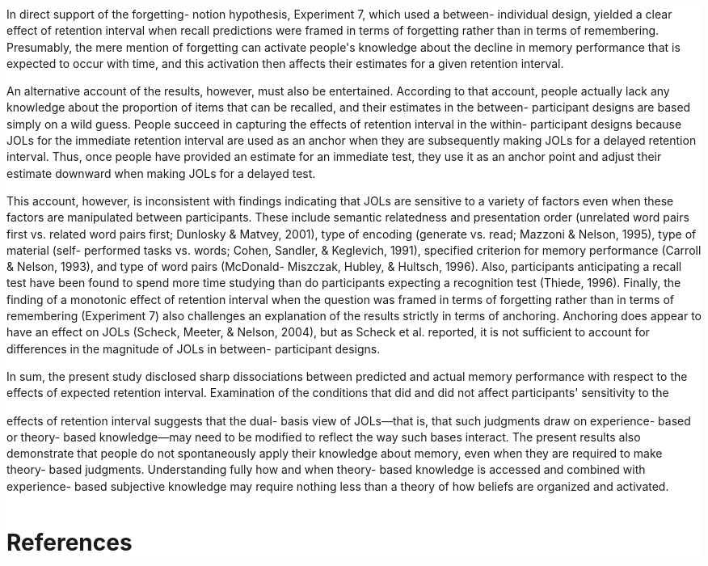 In direct support of the forgetting- notion hypothesis, Experiment 7, which used a between- individual design, yielded a clear effect of retention interval when recall predictions were framed in terms of forgetting rather than in terms of remembering. Presumably, the mere mention of forgetting can activate people's knowledge about the decline in memory performance that is expected to occur with time, and this activation then affects their estimates for a given retention interval.

An alternative account of the results, however, must also be entertained. According to that account, people actually lack any knowledge about the proportion of items that can be recalled, and their estimates in the between- participant designs are based simply on a wild guess. People succeed in capturing the effects of retention interval in the within- participant designs because JOLs for the immediate retention interval are used as an anchor when they are subsequently making JOLs for a delayed retention interval. Thus, once people have provided an estimate for an immediate test, they use it as an anchor point and adjust their estimate downward when making JOLs for a delayed test.

This account, however, is inconsistent with findings indicating that JOLs are sensitive to a variety of factors even when these factors are manipulated between participants. These include semantic relatedness and presentation order (unrelated word pairs first vs. related word pairs first; Dunlosky & Matvey, 2001), type of encoding (generate vs. read; Mazzoni & Nelson, 1995), type of material (self- performed tasks vs. words; Cohen, Sandler, & Keglevich, 1991), specified criterion for memory performance (Carroll & Nelson, 1993), and type of word pairs (McDonald- Miszczak, Hubley, & Hultsch, 1996). Also, participants anticipating a recall test have been found to spend more time studying than do participants expecting a recognition test (Thiede, 1996). Finally, the finding of a monotonic effect of retention interval when the question was framed in terms of forgetting rather than in terms of remembering (Experiment 7) also challenges an explanation of the results strictly in terms of anchoring. Anchoring does appear to have an effect on JOLs (Scheck, Meeter, & Nelson, 2004), but as Scheck et al. reported, it is not sufficient to account for differences in the magnitude of JOLs in between- participant designs.

In sum, the present study disclosed sharp dissociations between predicted and actual memory performance with respect to the effects of expected retention interval. Examination of the conditions that did and did not affect participants' sensitivity to the

effects of retention interval suggests that the dual- basis view of JOLs—that is, that such judgments draw on experience- based or theory- based knowledge—may need to be modified to reflect the way such bases interact. The present results also demonstrate that people do not spontaneously apply their knowledge about memory, even when they are required to make theory- based judgments. Understanding fully how and when theory- based knowledge is accessed and combined with experience- based subjective knowledge may require nothing less than a theory of how beliefs are organized and activated.

# References
